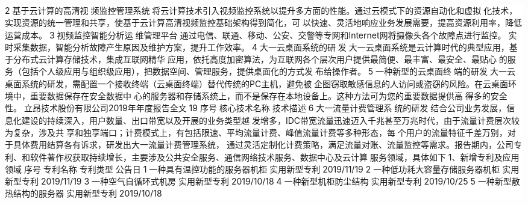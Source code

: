 2
基于云计算的高清视
频监控管理系统
将云计算技术引入视频监控系统以提升多方面的性能。通过云模式下的资源自动化和虚拟
化技术，实现资源的统一管理和共享，使基于云计算高清视频监控基础架构得到简化，可
以快速、灵活地响应业务发展需要，提高资源利用率，降低运营成本。
3
视频监控智能分析运
维管理平台
通过电信、联通、移动、公安、交警等专网和Internet网将摄像头各个故障点进行监控。
实时采集数据，智能分析故障产生原因及维护方案，提升工作效率。
4
大一云桌面系统的研
发
大一云桌面系统是云计算时代的典型应用，基于分布式云计算存储技术，集成互联网精华
应用，依托高度加密算法，为互联网各个层次用户提供最简便、最丰富、最安全、最贴心
的服务（包括个人级应用与组织级应用），把数据空间、管理服务，提供桌面化的方式发
布给操作者。
5
一种新型的云桌面终
端的研发
大一云桌面系统的研发，需配置一个接收终端（云桌面终端）替代传统的PC主机，避免被
企图窃取敏感信息的人访问或盗窃的风险。在云桌面环境中，重要数据保存在安全数据中
心的服务器和存储系统上，而不是保存在本地设备上。这种方法可为您的重要数据提供高
得多的安全性。
立昂技术股份有限公司2019年年度报告全文
19
序号
核心技术名称
技术描述
6
大一流量计费管理系
统的研发
结合公司业务发展，信息化建设的持续深入，用户数量、出口带宽以及开展的业务类型越
发增多，IDC带宽流量迅速迈入千兆甚至万兆时代，由于流量计费层次较为复杂，涉及共
享和独享端口；计费模式上，有包括限速、平均流量计费、峰值流量计费等多种形态，每
个用户的流量特征千差万别，对于具体费用结算各有诉求，研发出大一流量计费管理系统，
通过灵活定制化计费策略，满足流量对账、流量监控等需求。报告期内，公司专利、和软件著作权获取持续增长，主要涉及公共安全服务、通信网络技术服务、数据中心及云计算
服务领域，具体如下
1、新增专利及应用领域
序号
专利名称
专利类型
公告日
1
一种具有温控功能的服务器机柜
实用新型专利
2019/11/19
2
一种低功耗大容量存储服务器机柜
实用新型专利
2019/11/19
3
一种空气自循环式机房
实用新型专利
2019/10/18
4
一种新型机柜防尘结构
实用新型专利
2019/10/25
5
一种新型散热结构的服务器
实用新型专利
2019/10/18